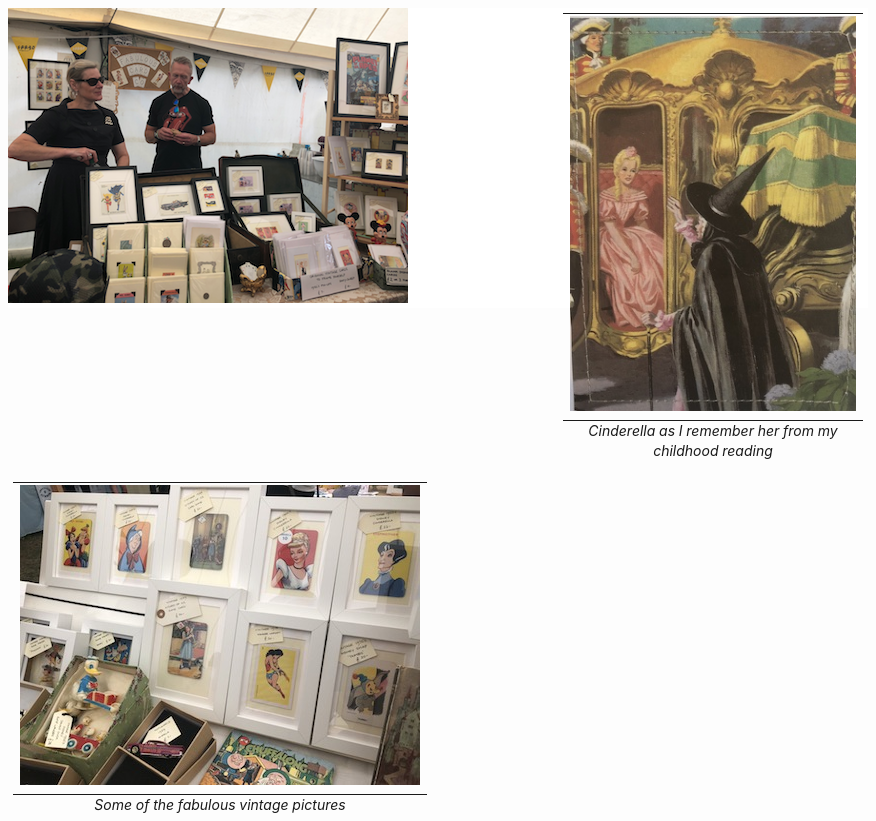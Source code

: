 <tr><td><img src="/i/2018/godiva/fabulouscardcompany.png" alt="Is Godiva Festival The Best Free Family Festival Ever, vintage picture stall"></td></tr>
</table>
<table class="image" style="width: 300px; margin: 5px 5px 5px 5px; float: right;">
<caption align="bottom" style="text-align: center"><i>Cinderella as I remember her from my childhood reading</i></caption>
<tr><td><img src="/i/2018/godiva/cinderella.jpg" alt="Is Godiva Festival The Best Free Family Festival Ever, Cinderella in her carriage"></td></tr>
</table>
<table class="image" style="margin: 5px 15px 5px 5px; float: left;">
<caption align="bottom" style="text-align: center"><i>Some of the fabulous vintage pictures</i></caption>
<tr><td><img src="/i/2018/godiva/vintage-pictures.jpg" alt="Is Godiva Festival The Best Free Family Festival Ever, vintage pictures"></td></tr>